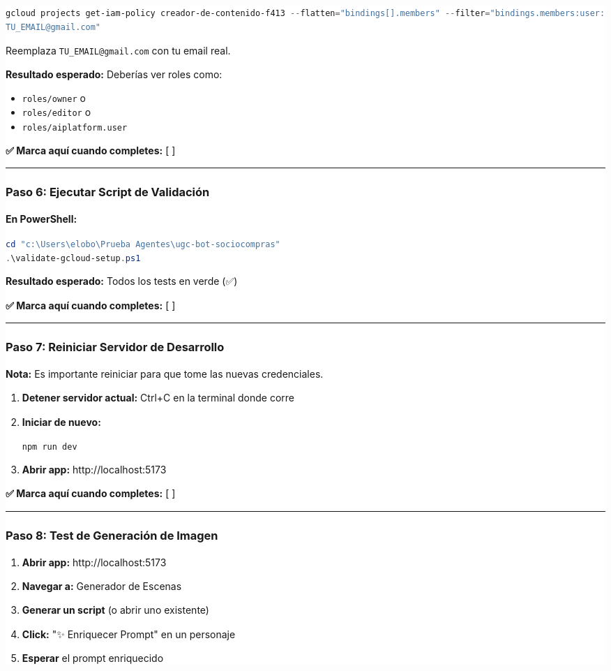 ```powershell
gcloud projects get-iam-policy creador-de-contenido-f413 --flatten="bindings[].members" --filter="bindings.members:user:TU_EMAIL@gmail.com"
```

Reemplaza `TU_EMAIL@gmail.com` con tu email real.

**Resultado esperado:** Deberías ver roles como:
- `roles/owner` o
- `roles/editor` o
- `roles/aiplatform.user`

**✅ Marca aquí cuando completes:** [ ]

---

### Paso 6: Ejecutar Script de Validación

**En PowerShell:**

```powershell
cd "c:\Users\elobo\Prueba Agentes\ugc-bot-sociocompras"
.\validate-gcloud-setup.ps1
```

**Resultado esperado:** Todos los tests en verde (✅)

**✅ Marca aquí cuando completes:** [ ]

---

### Paso 7: Reiniciar Servidor de Desarrollo

**Nota:** Es importante reiniciar para que tome las nuevas credenciales.

1. **Detener servidor actual:** Ctrl+C en la terminal donde corre

2. **Iniciar de nuevo:**
   ```powershell
   npm run dev
   ```

3. **Abrir app:** http://localhost:5173

**✅ Marca aquí cuando completes:** [ ]

---

### Paso 8: Test de Generación de Imagen

1. **Abrir app:** http://localhost:5173

2. **Navegar a:** Generador de Escenas

3. **Generar un script** (o abrir uno existente)

4. **Click:** "✨ Enriquecer Prompt" en un personaje

5. **Esperar** el prompt enriquecido

